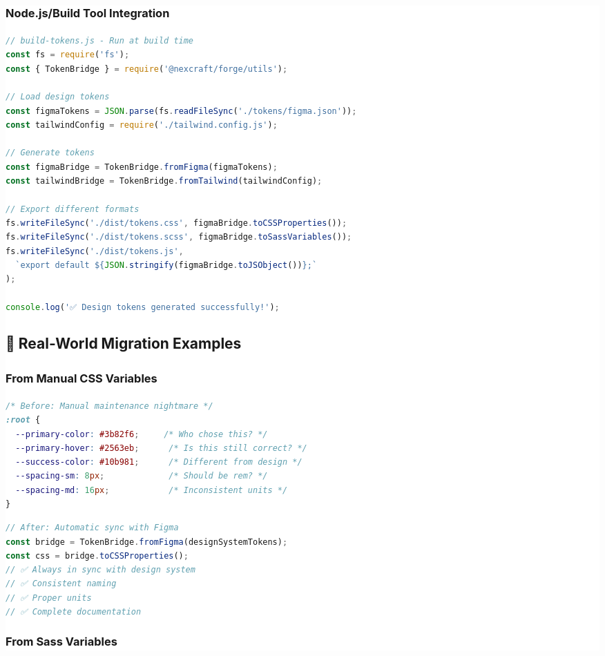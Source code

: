 ### Node.js/Build Tool Integration

```javascript
// build-tokens.js - Run at build time
const fs = require('fs');
const { TokenBridge } = require('@nexcraft/forge/utils');

// Load design tokens
const figmaTokens = JSON.parse(fs.readFileSync('./tokens/figma.json'));
const tailwindConfig = require('./tailwind.config.js');

// Generate tokens
const figmaBridge = TokenBridge.fromFigma(figmaTokens);
const tailwindBridge = TokenBridge.fromTailwind(tailwindConfig);

// Export different formats
fs.writeFileSync('./dist/tokens.css', figmaBridge.toCSSProperties());
fs.writeFileSync('./dist/tokens.scss', figmaBridge.toSassVariables());
fs.writeFileSync('./dist/tokens.js', 
  `export default ${JSON.stringify(figmaBridge.toJSObject())};`
);

console.log('✅ Design tokens generated successfully!');
```

## 🔄 Real-World Migration Examples

### From Manual CSS Variables

```css
/* Before: Manual maintenance nightmare */
:root {
  --primary-color: #3b82f6;     /* Who chose this? */
  --primary-hover: #2563eb;      /* Is this still correct? */
  --success-color: #10b981;      /* Different from design */
  --spacing-sm: 8px;             /* Should be rem? */
  --spacing-md: 16px;            /* Inconsistent units */
}
```

```javascript
// After: Automatic sync with Figma
const bridge = TokenBridge.fromFigma(designSystemTokens);
const css = bridge.toCSSProperties();
// ✅ Always in sync with design system
// ✅ Consistent naming
// ✅ Proper units
// ✅ Complete documentation
```

### From Sass Variables

